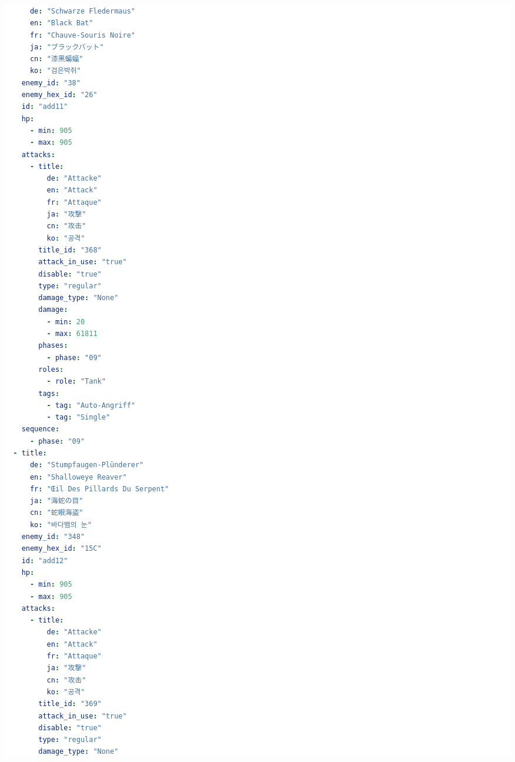 ```yaml
      de: "Schwarze Fledermaus"
      en: "Black Bat"
      fr: "Chauve-Souris Noire"
      ja: "ブラックバット"
      cn: "漆黑蝙蝠"
      ko: "검은박쥐"
    enemy_id: "38"
    enemy_hex_id: "26"
    id: "add11"
    hp:
      - min: 905
      - max: 905
    attacks:
      - title:
          de: "Attacke"
          en: "Attack"
          fr: "Attaque"
          ja: "攻撃"
          cn: "攻击"
          ko: "공격"
        title_id: "368"
        attack_in_use: "true"
        disable: "true"
        type: "regular"
        damage_type: "None"
        damage:
          - min: 20
          - max: 61811
        phases:
          - phase: "09"
        roles:
          - role: "Tank"
        tags:
          - tag: "Auto-Angriff"
          - tag: "Single"
    sequence:
      - phase: "09"
  - title:
      de: "Stumpfaugen-Plünderer"
      en: "Shalloweye Reaver"
      fr: "Œil Des Pillards Du Serpent"
      ja: "海蛇の目"
      cn: "蛇眼海盗"
      ko: "바다뱀의 눈"
    enemy_id: "348"
    enemy_hex_id: "15C"
    id: "add12"
    hp:
      - min: 905
      - max: 905
    attacks:
      - title:
          de: "Attacke"
          en: "Attack"
          fr: "Attaque"
          ja: "攻撃"
          cn: "攻击"
          ko: "공격"
        title_id: "369"
        attack_in_use: "true"
        disable: "true"
        type: "regular"
        damage_type: "None"
```